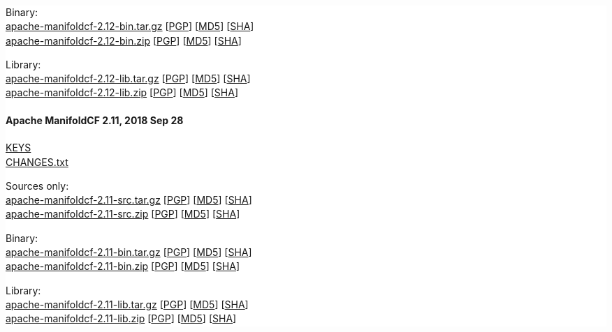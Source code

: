 Binary:<br/>[apache-manifoldcf-2.12-bin.tar.gz](http://archive.apache.org/dist/manifoldcf/apache-manifoldcf-2.12/apache-manifoldcf-2.12-bin.tar.gz) [[PGP](https://archive.apache.org/dist/manifoldcf/apache-manifoldcf-2.12/apache-manifoldcf-2.12-bin.tar.gz.asc)] [[MD5](https://archive.apache.org/dist/manifoldcf/apache-manifoldcf-2.12/apache-manifoldcf-2.12-bin.tar.gz.md5)] [[SHA](https://archive.apache.org/dist/manifoldcf/apache-manifoldcf-2.12/apache-manifoldcf-2.12-bin.tar.gz.sha512)]<br/>[apache-manifoldcf-2.12-bin.zip](http://archive.apache.org/dist/manifoldcf/apache-manifoldcf-2.12/apache-manifoldcf-2.12-bin.zip) [[PGP](https://archive.apache.org/dist/manifoldcf/apache-manifoldcf-2.12/apache-manifoldcf-2.12-bin.zip.asc)] [[MD5](https://archive.apache.org/dist/manifoldcf/apache-manifoldcf-2.12/apache-manifoldcf-2.12-bin.zip.md5)] [[SHA](https://archive.apache.org/dist/manifoldcf/apache-manifoldcf-2.12/apache-manifoldcf-2.12-bin.zip.sha512)]<br/>

Library:<br/>[apache-manifoldcf-2.12-lib.tar.gz](http://archive.apache.org/dist/manifoldcf/apache-manifoldcf-2.12/apache-manifoldcf-2.12-lib.tar.gz) [[PGP](https://archive.apache.org/dist/manifoldcf/apache-manifoldcf-2.12/apache-manifoldcf-2.12-lib.tar.gz.asc)] [[MD5](https://archive.apache.org/dist/manifoldcf/apache-manifoldcf-2.12/apache-manifoldcf-2.12-lib.tar.gz.md5)] [[SHA](https://archive.apache.org/dist/manifoldcf/apache-manifoldcf-2.12/apache-manifoldcf-2.12-lib.tar.gz.sha512)]<br/>[apache-manifoldcf-2.12-lib.zip](http://archive.apache.org/dist/manifoldcf/apache-manifoldcf-2.12/apache-manifoldcf-2.12-lib.zip) [[PGP](https://archive.apache.org/dist/manifoldcf/apache-manifoldcf-2.12/apache-manifoldcf-2.12-lib.zip.asc)] [[MD5](https://archive.apache.org/dist/manifoldcf/apache-manifoldcf-2.12/apache-manifoldcf-2.12-lib.zip.md5)] [[SHA](https://archive.apache.org/dist/manifoldcf/apache-manifoldcf-2.12/apache-manifoldcf-2.12-lib.zip.sha512)]<br/>

#### Apache ManifoldCF 2.11, 2018 Sep 28

[KEYS](https://archive.apache.org/dist/manifoldcf/apache-manifoldcf-2.11/apache-manifoldcf-2.11.KEYS)<br/>[CHANGES.txt](http://archive.apache.org/dist/manifoldcf/apache-manifoldcf-2.11/apache-manifoldcf-2.11.CHANGES.txt)<br/>

Sources only:<br/>[apache-manifoldcf-2.11-src.tar.gz](http://archive.apache.org/dist/manifoldcf/apache-manifoldcf-2.11/apache-manifoldcf-2.11-src.tar.gz) [[PGP](https://archive.apache.org/dist/manifoldcf/apache-manifoldcf-2.11/apache-manifoldcf-2.11-src.tar.gz.asc)] [[MD5](https://archive.apache.org/dist/manifoldcf/apache-manifoldcf-2.11/apache-manifoldcf-2.11-src.tar.gz.md5)] [[SHA](https://archive.apache.org/dist/manifoldcf/apache-manifoldcf-2.11/apache-manifoldcf-2.11-src.tar.gz.sha512)]<br/>[apache-manifoldcf-2.11-src.zip](http://archive.apache.org/dist/manifoldcf/apache-manifoldcf-2.11/apache-manifoldcf-2.11-src.zip) [[PGP](https://archive.apache.org/dist/manifoldcf/apache-manifoldcf-2.11/apache-manifoldcf-2.11-src.zip.asc)] [[MD5](https://archive.apache.org/dist/manifoldcf/apache-manifoldcf-2.11/apache-manifoldcf-2.11-src.zip.md5)] [[SHA](https://archive.apache.org/dist/manifoldcf/apache-manifoldcf-2.11/apache-manifoldcf-2.11-src.zip.sha512)]<br/>

Binary:<br/>[apache-manifoldcf-2.11-bin.tar.gz](http://archive.apache.org/dist/manifoldcf/apache-manifoldcf-2.11/apache-manifoldcf-2.11-bin.tar.gz) [[PGP](https://archive.apache.org/dist/manifoldcf/apache-manifoldcf-2.11/apache-manifoldcf-2.11-bin.tar.gz.asc)] [[MD5](https://archive.apache.org/dist/manifoldcf/apache-manifoldcf-2.11/apache-manifoldcf-2.11-bin.tar.gz.md5)] [[SHA](https://archive.apache.org/dist/manifoldcf/apache-manifoldcf-2.11/apache-manifoldcf-2.11-bin.tar.gz.sha512)]<br/>[apache-manifoldcf-2.11-bin.zip](http://archive.apache.org/dist/manifoldcf/apache-manifoldcf-2.11/apache-manifoldcf-2.11-bin.zip) [[PGP](https://archive.apache.org/dist/manifoldcf/apache-manifoldcf-2.11/apache-manifoldcf-2.11-bin.zip.asc)] [[MD5](https://archive.apache.org/dist/manifoldcf/apache-manifoldcf-2.11/apache-manifoldcf-2.11-bin.zip.md5)] [[SHA](https://archive.apache.org/dist/manifoldcf/apache-manifoldcf-2.11/apache-manifoldcf-2.11-bin.zip.sha512)]<br/>

Library:<br/>[apache-manifoldcf-2.11-lib.tar.gz](http://archive.apache.org/dist/manifoldcf/apache-manifoldcf-2.11/apache-manifoldcf-2.11-lib.tar.gz) [[PGP](https://archive.apache.org/dist/manifoldcf/apache-manifoldcf-2.11/apache-manifoldcf-2.11-lib.tar.gz.asc)] [[MD5](https://archive.apache.org/dist/manifoldcf/apache-manifoldcf-2.11/apache-manifoldcf-2.11-lib.tar.gz.md5)] [[SHA](https://archive.apache.org/dist/manifoldcf/apache-manifoldcf-2.11/apache-manifoldcf-2.11-lib.tar.gz.sha512)]<br/>[apache-manifoldcf-2.11-lib.zip](http://archive.apache.org/dist/manifoldcf/apache-manifoldcf-2.11/apache-manifoldcf-2.11-lib.zip) [[PGP](https://archive.apache.org/dist/manifoldcf/apache-manifoldcf-2.11/apache-manifoldcf-2.11-lib.zip.asc)] [[MD5](https://archive.apache.org/dist/manifoldcf/apache-manifoldcf-2.11/apache-manifoldcf-2.11-lib.zip.md5)] [[SHA](https://archive.apache.org/dist/manifoldcf/apache-manifoldcf-2.11/apache-manifoldcf-2.11-lib.zip.sha512)]<br/>
